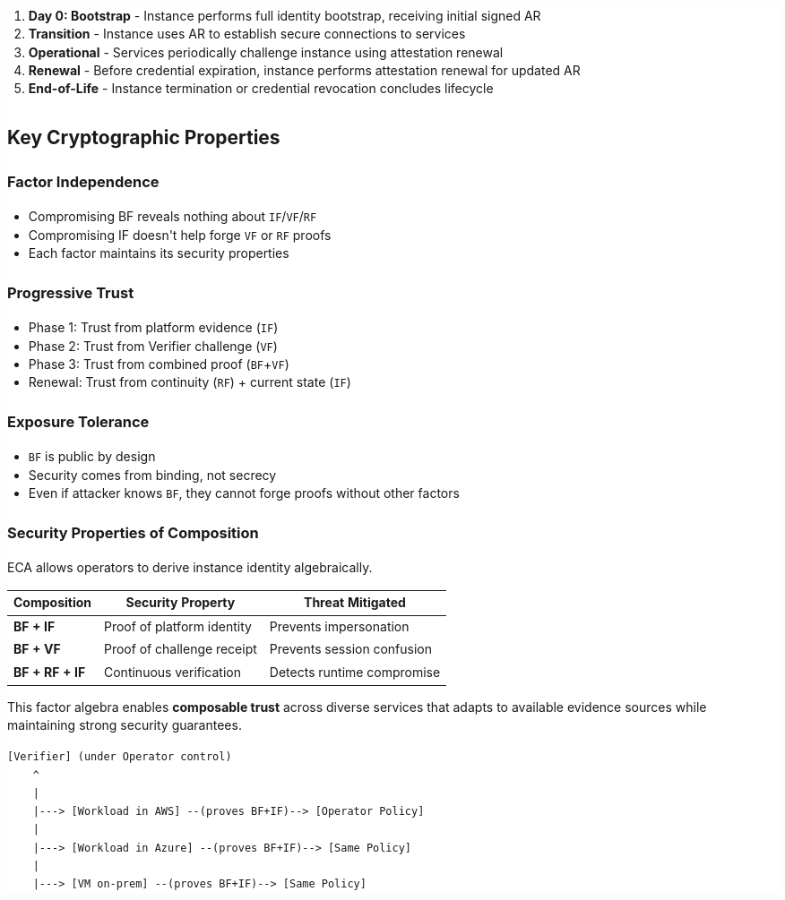
1.  **Day 0: Bootstrap** - Instance performs full identity bootstrap, receiving initial signed AR
2.  **Transition** - Instance uses AR to establish secure connections to services
3.  **Operational** - Services periodically challenge instance using attestation renewal
4.  **Renewal** - Before credential expiration, instance performs attestation renewal for updated AR
5.  **End-of-Life** - Instance termination or credential revocation concludes lifecycle

## Key Cryptographic Properties

### Factor Independence
- Compromising BF reveals nothing about `IF`/`VF`/`RF`
- Compromising IF doesn't help forge `VF` or `RF` proofs  
- Each factor maintains its security properties

### Progressive Trust
- Phase 1: Trust from platform evidence (`IF`)
- Phase 2: Trust from Verifier challenge (`VF`) 
- Phase 3: Trust from combined proof (`BF`+`VF`)
- Renewal: Trust from continuity (`RF`) + current state (`IF`)

### Exposure Tolerance
- `BF` is public by design
- Security comes from binding, not secrecy
- Even if attacker knows `BF`, they cannot forge proofs without other factors

### Security Properties of Composition

ECA allows operators to derive instance identity algebraically.

| Composition | Security Property | Threat Mitigated |
|-------------|-------------------|------------------|
| **BF + IF** | Proof of platform identity | Prevents impersonation |
| **BF + VF** | Proof of challenge receipt | Prevents session confusion |
| **BF + RF + IF** | Continuous verification | Detects runtime compromise |

This factor algebra enables **composable trust** across diverse services that adapts to available evidence sources while maintaining strong security guarantees.

~~~
[Verifier] (under Operator control)
    ^
    |
    |---> [Workload in AWS] --(proves BF+IF)--> [Operator Policy]
    |
    |---> [Workload in Azure] --(proves BF+IF)--> [Same Policy]  
    |
    |---> [VM on-prem] --(proves BF+IF)--> [Same Policy]
~~~
